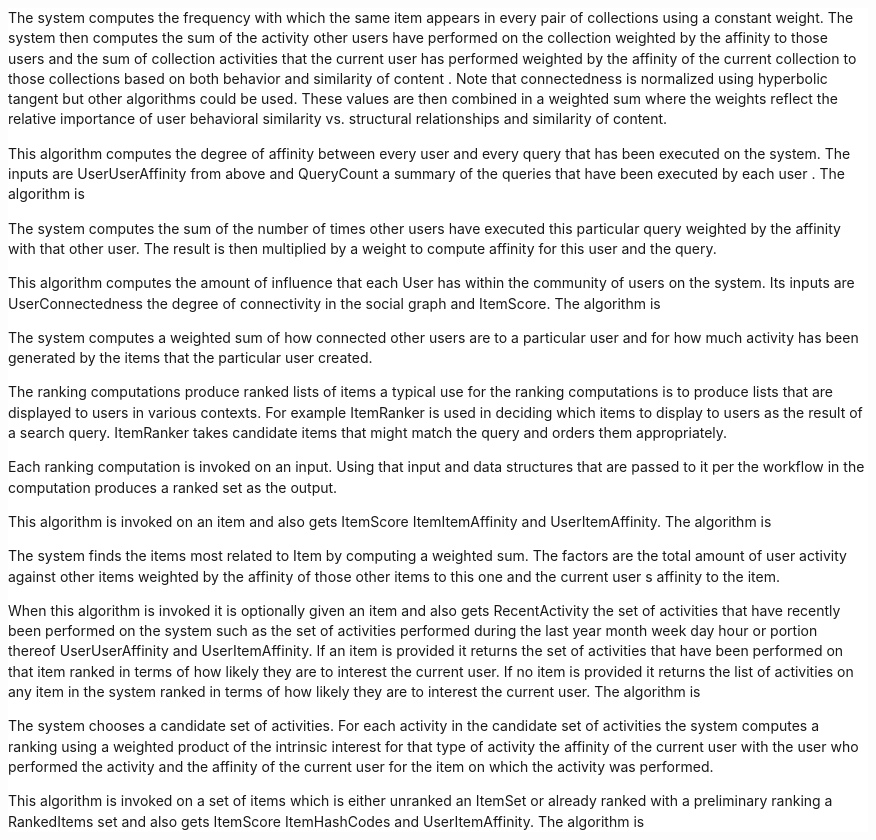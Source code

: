 The system computes the frequency with which the same item appears in every pair of collections using a constant weight. The system then computes the sum of the activity other users have performed on the collection weighted by the affinity to those users and the sum of collection activities that the current user has performed weighted by the affinity of the current collection to those collections based on both behavior and similarity of content . Note that connectedness is normalized using hyperbolic tangent but other algorithms could be used. These values are then combined in a weighted sum where the weights reflect the relative importance of user behavioral similarity vs. structural relationships and similarity of content.

This algorithm computes the degree of affinity between every user and every query that has been executed on the system. The inputs are UserUserAffinity from above and QueryCount a summary of the queries that have been executed by each user . The algorithm is 

The system computes the sum of the number of times other users have executed this particular query weighted by the affinity with that other user. The result is then multiplied by a weight to compute affinity for this user and the query.

This algorithm computes the amount of influence that each User has within the community of users on the system. Its inputs are UserConnectedness the degree of connectivity in the social graph and ItemScore. The algorithm is 

The system computes a weighted sum of how connected other users are to a particular user and for how much activity has been generated by the items that the particular user created.

The ranking computations produce ranked lists of items a typical use for the ranking computations is to produce lists that are displayed to users in various contexts. For example ItemRanker is used in deciding which items to display to users as the result of a search query. ItemRanker takes candidate items that might match the query and orders them appropriately.

Each ranking computation is invoked on an input. Using that input and data structures that are passed to it per the workflow in the computation produces a ranked set as the output.

This algorithm is invoked on an item and also gets ItemScore ItemItemAffinity and UserItemAffinity. The algorithm is 

The system finds the items most related to Item by computing a weighted sum. The factors are the total amount of user activity against other items weighted by the affinity of those other items to this one and the current user s affinity to the item.

When this algorithm is invoked it is optionally given an item and also gets RecentActivity the set of activities that have recently been performed on the system such as the set of activities performed during the last year month week day hour or portion thereof UserUserAffinity and UserItemAffinity. If an item is provided it returns the set of activities that have been performed on that item ranked in terms of how likely they are to interest the current user. If no item is provided it returns the list of activities on any item in the system ranked in terms of how likely they are to interest the current user. The algorithm is 

The system chooses a candidate set of activities. For each activity in the candidate set of activities the system computes a ranking using a weighted product of the intrinsic interest for that type of activity the affinity of the current user with the user who performed the activity and the affinity of the current user for the item on which the activity was performed.

This algorithm is invoked on a set of items which is either unranked an ItemSet or already ranked with a preliminary ranking a RankedItems set and also gets ItemScore ItemHashCodes and UserItemAffinity. The algorithm is 
